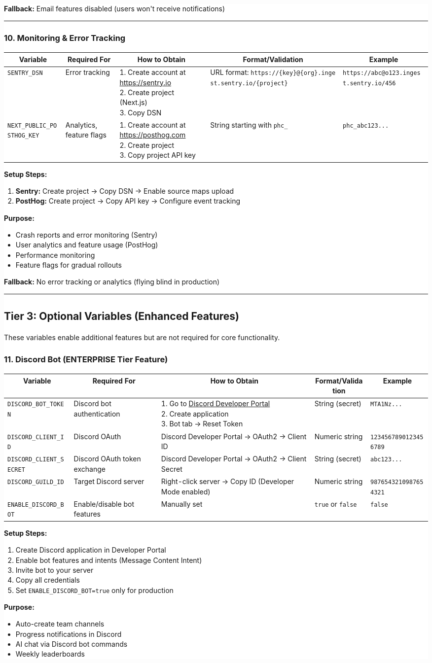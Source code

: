 **Fallback:** Email features disabled (users won't receive notifications)

---

### 10. Monitoring & Error Tracking

| Variable | Required For | How to Obtain | Format/Validation | Example |
|----------|-------------|---------------|-------------------|---------|
| `SENTRY_DSN` | Error tracking | 1. Create account at https://sentry.io<br>2. Create project (Next.js)<br>3. Copy DSN | URL format: `https://{key}@{org}.ingest.sentry.io/{project}` | `https://abc@o123.ingest.sentry.io/456` |
| `NEXT_PUBLIC_POSTHOG_KEY` | Analytics, feature flags | 1. Create account at https://posthog.com<br>2. Create project<br>3. Copy project API key | String starting with `phc_` | `phc_abc123...` |

**Setup Steps:**
1. **Sentry:** Create project → Copy DSN → Enable source maps upload
2. **PostHog:** Create project → Copy API key → Configure event tracking

**Purpose:**
- Crash reports and error monitoring (Sentry)
- User analytics and feature usage (PostHog)
- Performance monitoring
- Feature flags for gradual rollouts

**Fallback:** No error tracking or analytics (flying blind in production)

---

## Tier 3: Optional Variables (Enhanced Features)

These variables enable additional features but are not required for core functionality.

### 11. Discord Bot (ENTERPRISE Tier Feature)

| Variable | Required For | How to Obtain | Format/Validation | Example |
|----------|-------------|---------------|-------------------|---------|
| `DISCORD_BOT_TOKEN` | Discord bot authentication | 1. Go to [Discord Developer Portal](https://discord.com/developers)<br>2. Create application<br>3. Bot tab → Reset Token | String (secret) | `MTA1Nz...` |
| `DISCORD_CLIENT_ID` | Discord OAuth | Discord Developer Portal → OAuth2 → Client ID | Numeric string | `1234567890123456789` |
| `DISCORD_CLIENT_SECRET` | Discord OAuth token exchange | Discord Developer Portal → OAuth2 → Client Secret | String (secret) | `abc123...` |
| `DISCORD_GUILD_ID` | Target Discord server | Right-click server → Copy ID (Developer Mode enabled) | Numeric string | `9876543210987654321` |
| `ENABLE_DISCORD_BOT` | Enable/disable bot features | Manually set | `true` or `false` | `false` |

**Setup Steps:**
1. Create Discord application in Developer Portal
2. Enable bot features and intents (Message Content Intent)
3. Invite bot to your server
4. Copy all credentials
5. Set `ENABLE_DISCORD_BOT=true` only for production

**Purpose:**
- Auto-create team channels
- Progress notifications in Discord
- AI chat via Discord bot commands
- Weekly leaderboards
